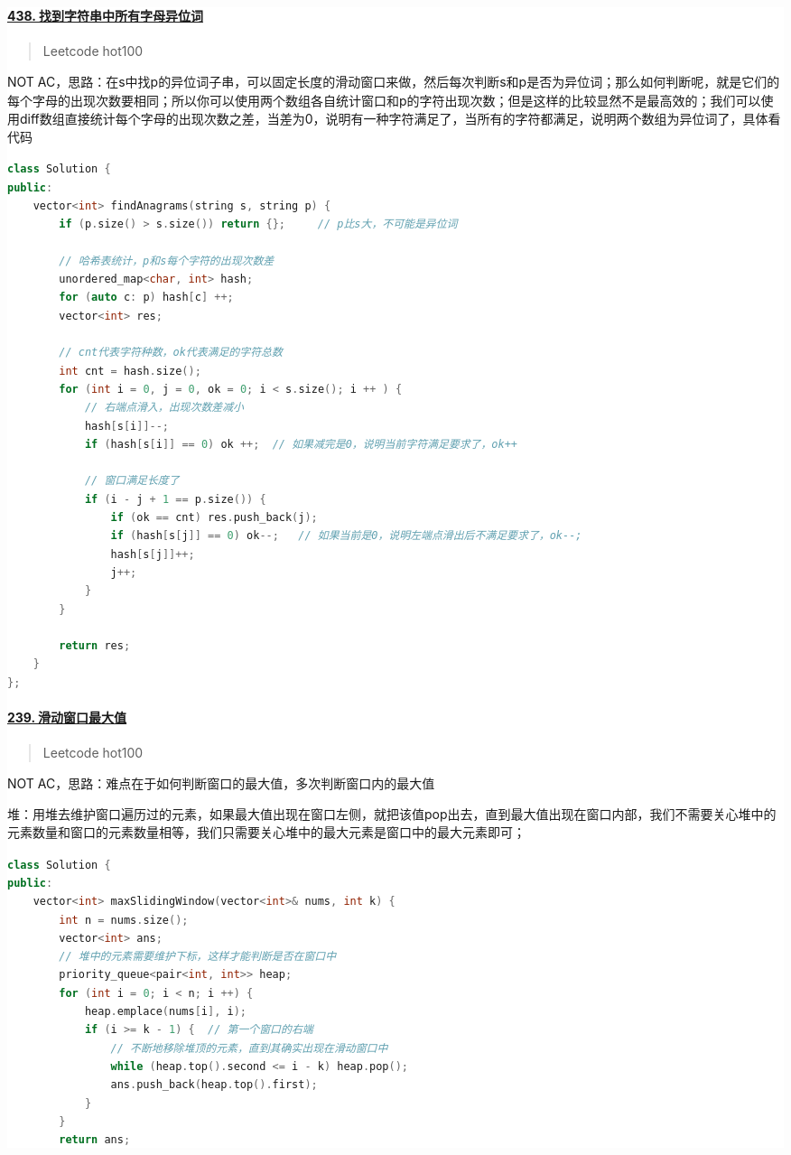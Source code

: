 #### [438. 找到字符串中所有字母异位词](https://leetcode.cn/problems/find-all-anagrams-in-a-string/)

> Leetcode hot100

NOT AC，思路：在s中找p的异位词子串，可以固定长度的滑动窗口来做，然后每次判断s和p是否为异位词；那么如何判断呢，就是它们的每个字母的出现次数要相同；所以你可以使用两个数组各自统计窗口和p的字符出现次数；但是这样的比较显然不是最高效的；我们可以使用diff数组直接统计每个字母的出现次数之差，当差为0，说明有一种字符满足了，当所有的字符都满足，说明两个数组为异位词了，具体看代码

```cpp
class Solution {
public:
    vector<int> findAnagrams(string s, string p) {
        if (p.size() > s.size()) return {};     // p比s大，不可能是异位词
        
        // 哈希表统计，p和s每个字符的出现次数差
        unordered_map<char, int> hash;
        for (auto c: p) hash[c] ++;
        vector<int> res;

        // cnt代表字符种数，ok代表满足的字符总数
        int cnt = hash.size();
        for (int i = 0, j = 0, ok = 0; i < s.size(); i ++ ) {
            // 右端点滑入，出现次数差减小
            hash[s[i]]--;
            if (hash[s[i]] == 0) ok ++;  // 如果减完是0，说明当前字符满足要求了，ok++

            // 窗口满足长度了
            if (i - j + 1 == p.size()) {
                if (ok == cnt) res.push_back(j);
                if (hash[s[j]] == 0) ok--;   // 如果当前是0，说明左端点滑出后不满足要求了，ok--;
                hash[s[j]]++;
                j++;
            }
        }

        return res;
    }
};
```

#### [239. 滑动窗口最大值](https://leetcode.cn/problems/sliding-window-maximum/)

> Leetcode hot100

NOT AC，思路：难点在于如何判断窗口的最大值，多次判断窗口内的最大值

堆：用堆去维护窗口遍历过的元素，如果最大值出现在窗口左侧，就把该值pop出去，直到最大值出现在窗口内部，我们不需要关心堆中的元素数量和窗口的元素数量相等，我们只需要关心堆中的最大元素是窗口中的最大元素即可；

```cpp
class Solution {
public:
    vector<int> maxSlidingWindow(vector<int>& nums, int k) {
        int n = nums.size();
        vector<int> ans;
        // 堆中的元素需要维护下标，这样才能判断是否在窗口中
        priority_queue<pair<int, int>> heap;
        for (int i = 0; i < n; i ++) {
            heap.emplace(nums[i], i);
            if (i >= k - 1) {  // 第一个窗口的右端
                // 不断地移除堆顶的元素，直到其确实出现在滑动窗口中 
                while (heap.top().second <= i - k) heap.pop();
                ans.push_back(heap.top().first);
            }
        }
        return ans;
```